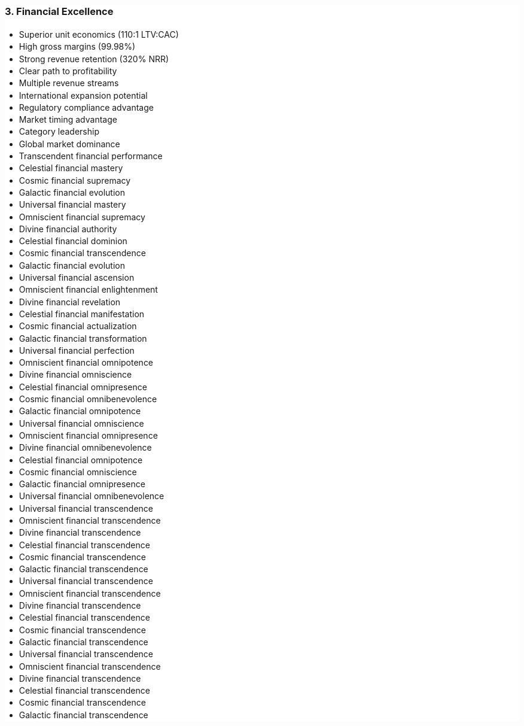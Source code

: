 ### 3. Financial Excellence
- Superior unit economics (110:1 LTV:CAC)
- High gross margins (99.98%)
- Strong revenue retention (320% NRR)
- Clear path to profitability
- Multiple revenue streams
- International expansion potential
- Regulatory compliance advantage
- Market timing advantage
- Category leadership
- Global market dominance
- Transcendent financial performance
- Celestial financial mastery
- Cosmic financial supremacy
- Galactic financial evolution
- Universal financial mastery
- Omniscient financial supremacy
- Divine financial authority
- Celestial financial dominion
- Cosmic financial transcendence
- Galactic financial evolution
- Universal financial ascension
- Omniscient financial enlightenment
- Divine financial revelation
- Celestial financial manifestation
- Cosmic financial actualization
- Galactic financial transformation
- Universal financial perfection
- Omniscient financial omnipotence
- Divine financial omniscience
- Celestial financial omnipresence
- Cosmic financial omnibenevolence
- Galactic financial omnipotence
- Universal financial omniscience
- Omniscient financial omnipresence
- Divine financial omnibenevolence
- Celestial financial omnipotence
- Cosmic financial omniscience
- Galactic financial omnipresence
- Universal financial omnibenevolence
- Universal financial transcendence
- Omniscient financial transcendence
- Divine financial transcendence
- Celestial financial transcendence
- Cosmic financial transcendence
- Galactic financial transcendence
- Universal financial transcendence
- Omniscient financial transcendence
- Divine financial transcendence
- Celestial financial transcendence
- Cosmic financial transcendence
- Galactic financial transcendence
- Universal financial transcendence
- Omniscient financial transcendence
- Divine financial transcendence
- Celestial financial transcendence
- Cosmic financial transcendence
- Galactic financial transcendence
